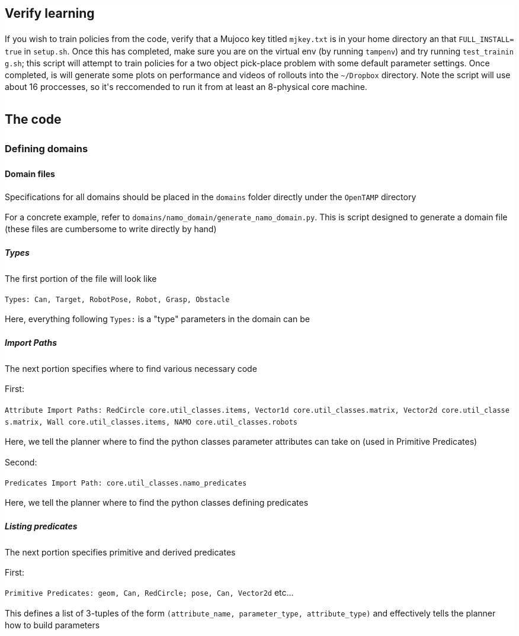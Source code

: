 
## Verify learning
If you wish to train policies from the code, verify that a Mujoco key titled `mjkey.txt` is in your home directory an that `FULL_INSTALL=true` in `setup.sh`. Once this has completed, make sure you are on the virtual env (by running `tampenv`) and try running `test_training.sh`; this script will attempt to train policies for a two object pick-place problem with some default parameter settings. Once completed, is will generate some plots on performance and videos of rollouts into the `~/Dropbox` directory. Note the script will use about 16 proccesses, so it's reccomended to run it from at least an 8-physical core machine.


## The code

### Defining domains

#### Domain files
Specifications for all domains should be placed in the `domains` folder directly under the `OpenTAMP` directory

For a concrete example, refer to `domains/namo_domain/generate_namo_domain.py`. This is script designed to generate a domain file (these files are cumbersome to write directly by hand)

##### Types
The first portion of the file will look like

`Types: Can, Target, RobotPose, Robot, Grasp, Obstacle`

Here, everything following `Types:` is a "type" parameters in the domain can be

##### Import Paths
The next portion specifies where to find various necessary code

First:

`Attribute Import Paths: RedCircle core.util_classes.items, Vector1d core.util_classes.matrix, Vector2d core.util_classes.matrix, Wall core.util_classes.items, NAMO core.util_classes.robots`

Here, we tell the planner where to find the python classes parameter attributes can take on (used in Primitive Predicates)

Second:

`Predicates Import Path: core.util_classes.namo_predicates`

Here, we tell the planner where to find the python classes defining predicates

##### Listing predicates
The next portion specifies primitive and derived predicates

First:

`Primitive Predicates: geom, Can, RedCircle; pose, Can, Vector2d` etc...

This defines a list of 3-tuples of the form `(attribute_name, parameter_type, attribute_type)` and effectively tells the planner how to build parameters
